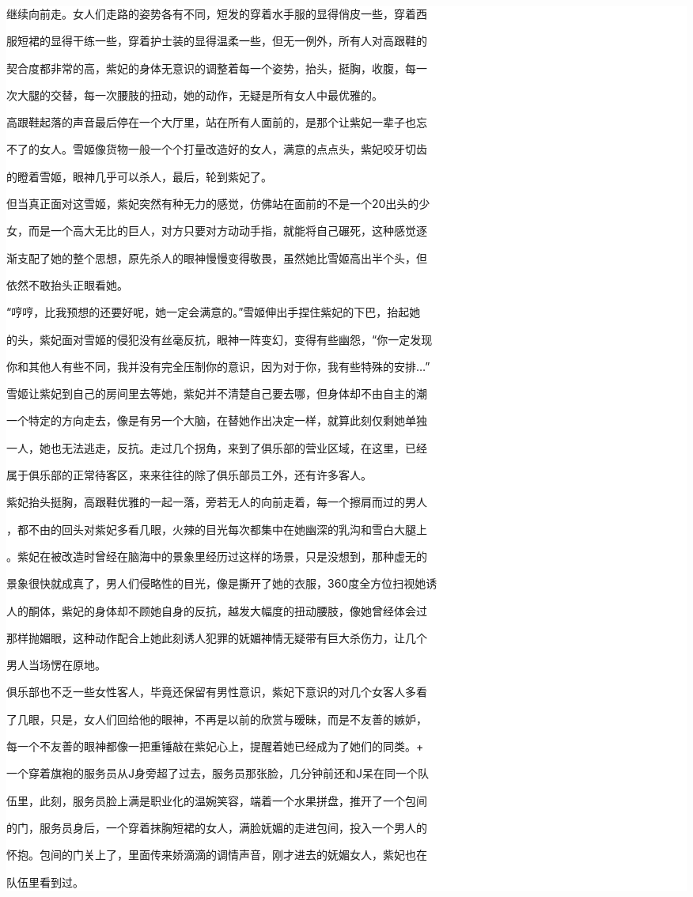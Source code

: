 继续向前走。女人们走路的姿势各有不同，短发的穿着水手服的显得俏皮一些，穿着西

服短裙的显得干练一些，穿着护士装的显得温柔一些，但无一例外，所有人对高跟鞋的

契合度都非常的高，紫妃的身体无意识的调整着每一个姿势，抬头，挺胸，收腹，每一

次大腿的交替，每一次腰肢的扭动，她的动作，无疑是所有女人中最优雅的。

高跟鞋起落的声音最后停在一个大厅里，站在所有人面前的，是那个让紫妃一辈子也忘

不了的女人。雪姬像货物一般一个个打量改造好的女人，满意的点点头，紫妃咬牙切齿

的瞪着雪姬，眼神几乎可以杀人，最后，轮到紫妃了。

但当真正面对这雪姬，紫妃突然有种无力的感觉，仿佛站在面前的不是一个20出头的少

女，而是一个高大无比的巨人，对方只要对方动动手指，就能将自己碾死，这种感觉逐

渐支配了她的整个思想，原先杀人的眼神慢慢变得敬畏，虽然她比雪姬高出半个头，但

依然不敢抬头正眼看她。

“哼哼，比我预想的还要好呢，她一定会满意的。”雪姬伸出手捏住紫妃的下巴，抬起她

的头，紫妃面对雪姬的侵犯没有丝毫反抗，眼神一阵变幻，变得有些幽怨，“你一定发现

你和其他人有些不同，我并没有完全压制你的意识，因为对于你，我有些特殊的安排…”

雪姬让紫妃到自己的房间里去等她，紫妃并不清楚自己要去哪，但身体却不由自主的潮

一个特定的方向走去，像是有另一个大脑，在替她作出决定一样，就算此刻仅剩她单独

一人，她也无法逃走，反抗。走过几个拐角，来到了俱乐部的营业区域，在这里，已经

属于俱乐部的正常待客区，来来往往的除了俱乐部员工外，还有许多客人。

紫妃抬头挺胸，高跟鞋优雅的一起一落，旁若无人的向前走着，每一个擦肩而过的男人

，都不由的回头对紫妃多看几眼，火辣的目光每次都集中在她幽深的乳沟和雪白大腿上

。紫妃在被改造时曾经在脑海中的景象里经历过这样的场景，只是没想到，那种虚无的

景象很快就成真了，男人们侵略性的目光，像是撕开了她的衣服，360度全方位扫视她诱

人的酮体，紫妃的身体却不顾她自身的反抗，越发大幅度的扭动腰肢，像她曾经体会过

那样抛媚眼，这种动作配合上她此刻诱人犯罪的妩媚神情无疑带有巨大杀伤力，让几个

男人当场愣在原地。

俱乐部也不乏一些女性客人，毕竟还保留有男性意识，紫妃下意识的对几个女客人多看

了几眼，只是，女人们回给他的眼神，不再是以前的欣赏与暧昧，而是不友善的嫉妒，

每一个不友善的眼神都像一把重锤敲在紫妃心上，提醒着她已经成为了她们的同类。+

一个穿着旗袍的服务员从J身旁超了过去，服务员那张脸，几分钟前还和J呆在同一个队

伍里，此刻，服务员脸上满是职业化的温婉笑容，端着一个水果拼盘，推开了一个包间

的门，服务员身后，一个穿着抹胸短裙的女人，满脸妩媚的走进包间，投入一个男人的

怀抱。包间的门关上了，里面传来娇滴滴的调情声音，刚才进去的妩媚女人，紫妃也在

队伍里看到过。
